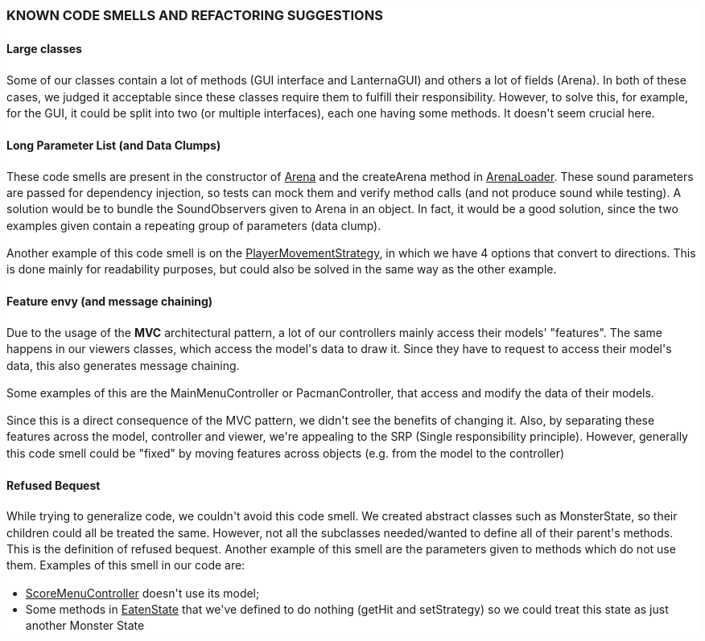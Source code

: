 

### KNOWN CODE SMELLS AND REFACTORING SUGGESTIONS

#### Large classes

Some of our classes contain a lot of methods (GUI interface and LanternaGUI) and others a lot of fields (Arena).
In both of these cases, we judged it acceptable since these classes require them to fulfill their responsibility.
However, to solve this, for example, for the GUI, it could be split into two (or multiple interfaces), each one having some methods.
It doesn't seem crucial here.


#### Long Parameter List (and Data Clumps)
These code smells are present in the constructor of [Arena](https://github.com/FEUP-LDTS-2022/project-l04gr03/blob/75e768bd40ac5e823682b961cc6e197ae9c6cc9c/src/main/java/ldts/pacman/model/game/arena/Arena.java) and the createArena method in [ArenaLoader](https://github.com/FEUP-LDTS-2022/project-l04gr03/blob/75e768bd40ac5e823682b961cc6e197ae9c6cc9c/src/main/java/ldts/pacman/model/game/arena/ArenaLoader.java).
These sound parameters are passed for dependency injection, so tests can mock them and verify method calls (and not produce sound while testing).
A solution would be to bundle the SoundObservers given to Arena in an object.
In fact, it would be a good solution, since the two examples given contain a repeating group of parameters (data clump).

Another example of this code smell is on the [PlayerMovementStrategy](https://github.com/FEUP-LDTS-2022/project-l04gr03/blob/75e768bd40ac5e823682b961cc6e197ae9c6cc9c/src/main/java/ldts/pacman/controller/game/movement/strategy/player/PlayerMovementStrategy.java), in which we have 4 options that convert to directions.
This is done mainly for readability purposes, but could also be solved in the same way as the other example.


#### Feature envy (and message chaining)
Due to the usage of the **MVC** architectural pattern, a lot of our controllers mainly access their models' "features".
The same happens in our viewers classes, which access the model's data to draw it.
Since they have to request to access their model's data, this also generates message chaining.

Some examples of this are the MainMenuController or PacmanController, that access and modify the data of their models.

Since this is a direct consequence of the MVC pattern, we didn't see the benefits of changing it.
Also, by separating these features across the model, controller and viewer, we're appealing to the SRP (Single responsibility principle).
However, generally this code smell could be "fixed" by moving features across objects (e.g. from the model to the controller)


#### Refused Bequest
While trying to generalize code, we couldn't avoid this code smell. We created abstract classes such as MonsterState, so their children could all be treated the same.
However, not all the subclasses needed/wanted to define all of their parent's methods. This is the definition of refused bequest.
Another example of this smell are the parameters given to methods which do not use them.
Examples of this smell in our code are:
- [ScoreMenuController](https://github.com/FEUP-LDTS-2022/project-l04gr03/blob/75e768bd40ac5e823682b961cc6e197ae9c6cc9c/src/main/java/ldts/pacman/controller/menu/ScoreMenuController.java) doesn't use its model;
- Some methods in [EatenState](https://github.com/FEUP-LDTS-2022/project-l04gr03/blob/75e768bd40ac5e823682b961cc6e197ae9c6cc9c/src/main/java/ldts/pacman/controller/game/monster/state/EatenState.java) that we've defined to do nothing (getHit and setStrategy) so we could treat this state as just another Monster State